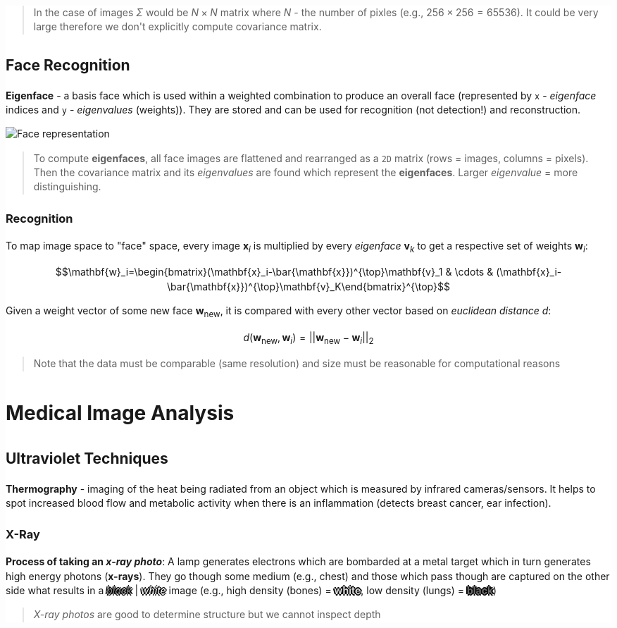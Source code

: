 > In the case of images $\Sigma$ would be $N\times N$ matrix where $N$ - the number of pixles (e.g., $256\times 256=65536$). It could be very large therefore we don't explicitly compute covariance matrix.

## Face Recognition

**Eigenface** - a basis face which is used within a weighted combination to produce an overall face (represented by `x` - _eigenface_ indices and `y` - _eigenvalues_ (weights)). They are stored and can be used for recognition (not detection!) and reconstruction.

![Face representation](https://media.geeksforgeeks.org/wp-content/uploads/20200317134836/train_faces.png)

> To compute **eigenfaces**, all face images are flattened and rearranged as a `2D` matrix (rows = images, columns = pixels). Then the covariance matrix and its _eigenvalues_ are found which represent the **eigenfaces**. Larger _eigenvalue_ = more distinguishing.

### Recognition
To map image space to "face" space, every image $\mathbf{x}_i$ is multiplied by every _eigenface_ $\mathbf{v}_k$ to get a respective set of weights $\mathbf{w}_i$:

$$\mathbf{w}_i=\begin{bmatrix}(\mathbf{x}_i-\bar{\mathbf{x}})^{\top}\mathbf{v}_1 & \cdots & (\mathbf{x}_i-\bar{\mathbf{x}})^{\top}\mathbf{v}_K\end{bmatrix}^{\top}$$

Given a weight vector of some new face $\mathbf{w}_{\text{new}}$, it is compared with every other vector based on _euclidean distance_ $d$:

$$d(\mathbf{w}_{\text{new}}, \mathbf{w}_{i})=||\mathbf{w}_{\text{new}} - \mathbf{w}_{i}||_2$$

> Note that the data must be comparable (same resolution) and size must be reasonable for computational reasons

# Medical Image Analysis

## Ultraviolet Techniques

**Thermography** - imaging of the heat being radiated from an object which is measured by infrared cameras/sensors. It helps to spot increased blood flow and metabolic activity when there is an inflammation (detects breast cancer, ear infection).

### X-Ray

**Process of taking an _x-ray photo_**: A lamp generates electrons which are bombarded at a metal target which in turn generates high energy photons (**x-rays**). They go though some medium (e.g., chest) and those which pass though are captured on the other side what results in a <i style="color: #888; text-shadow: -2px 0 #000, 0 2px #000, 2px 0 #000, 0 -2px #000;">black</i> | <i style="color: #fff; text-shadow: -2px 0 #000, 0 2px #000, 2px 0 #000, 0 -2px #000;">white</i> image (e.g., high density (bones) = <b style="color: #ddd; text-shadow: -2px 0 #000, 0 2px #000, 2px 0 #000, 0 -2px #000;">white</b>, low density (lungs) = <b style="color: #6b6b6b; text-shadow: -2px 0 #000, 0 2px #000, 2px 0 #000, 0 -2px #000;">black</b>)

> _X-ray photos_ are good to determine structure but we cannot inspect depth
